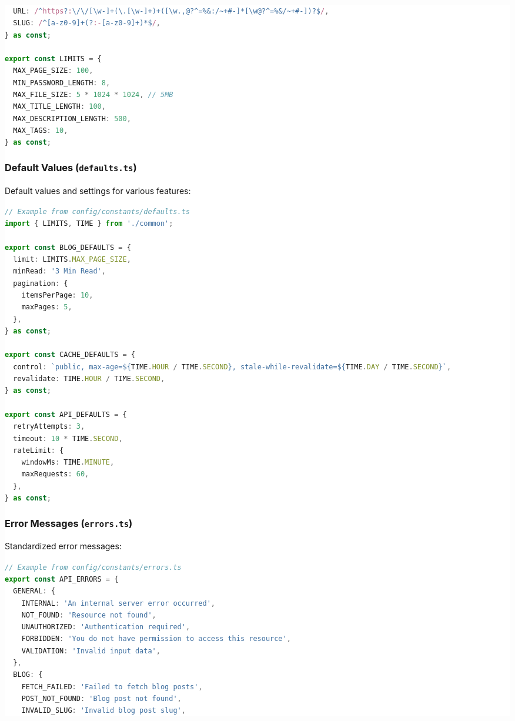 ```typescript
  URL: /^https?:\/\/[\w-]+(\.[\w-]+)+([\w.,@?^=%&:/~+#-]*[\w@?^=%&/~+#-])?$/,
  SLUG: /^[a-z0-9]+(?:-[a-z0-9]+)*$/,
} as const;

export const LIMITS = {
  MAX_PAGE_SIZE: 100,
  MIN_PASSWORD_LENGTH: 8,
  MAX_FILE_SIZE: 5 * 1024 * 1024, // 5MB
  MAX_TITLE_LENGTH: 100,
  MAX_DESCRIPTION_LENGTH: 500,
  MAX_TAGS: 10,
} as const;
```

### Default Values (`defaults.ts`)

Default values and settings for various features:

```typescript
// Example from config/constants/defaults.ts
import { LIMITS, TIME } from './common';

export const BLOG_DEFAULTS = {
  limit: LIMITS.MAX_PAGE_SIZE,
  minRead: '3 Min Read',
  pagination: {
    itemsPerPage: 10,
    maxPages: 5,
  },
} as const;

export const CACHE_DEFAULTS = {
  control: `public, max-age=${TIME.HOUR / TIME.SECOND}, stale-while-revalidate=${TIME.DAY / TIME.SECOND}`,
  revalidate: TIME.HOUR / TIME.SECOND,
} as const;

export const API_DEFAULTS = {
  retryAttempts: 3,
  timeout: 10 * TIME.SECOND,
  rateLimit: {
    windowMs: TIME.MINUTE,
    maxRequests: 60,
  },
} as const;
```

### Error Messages (`errors.ts`)

Standardized error messages:

```typescript
// Example from config/constants/errors.ts
export const API_ERRORS = {
  GENERAL: {
    INTERNAL: 'An internal server error occurred',
    NOT_FOUND: 'Resource not found',
    UNAUTHORIZED: 'Authentication required',
    FORBIDDEN: 'You do not have permission to access this resource',
    VALIDATION: 'Invalid input data',
  },
  BLOG: {
    FETCH_FAILED: 'Failed to fetch blog posts',
    POST_NOT_FOUND: 'Blog post not found',
    INVALID_SLUG: 'Invalid blog post slug',
```